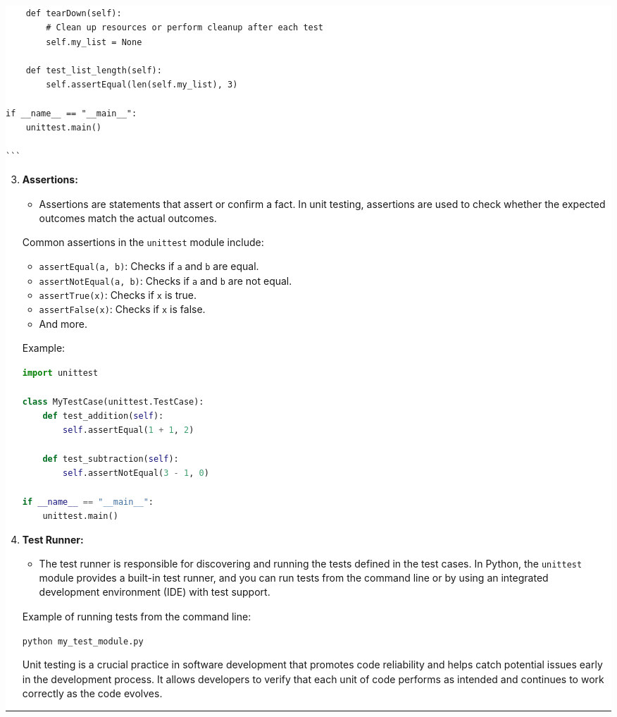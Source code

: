         def tearDown(self):
            # Clean up resources or perform cleanup after each test
            self.my_list = None

        def test_list_length(self):
            self.assertEqual(len(self.my_list), 3)

    if __name__ == "__main__":
        unittest.main()

    ```

3. **Assertions:**

    - Assertions are statements that assert or confirm a fact. In unit testing, assertions are used to check whether the expected outcomes match the actual outcomes.   
   
    Common assertions in the `unittest` module include:
       
    - `assertEqual(a, b)`: Checks if `a` and `b` are equal.   
    - `assertNotEqual(a, b)`: Checks if `a` and `b` are not equal.   
    - `assertTrue(x)`: Checks if `x` is true.   
    - `assertFalse(x)`: Checks if `x` is false.   
    - And more.   
   
    Example:  

    ```python linenums="1" title="example.py"
    import unittest

    class MyTestCase(unittest.TestCase):
        def test_addition(self):
            self.assertEqual(1 + 1, 2)

        def test_subtraction(self):
            self.assertNotEqual(3 - 1, 0)

    if __name__ == "__main__":
        unittest.main()


    ```

4. **Test Runner:**

    - The test runner is responsible for discovering and running the tests defined in the test cases. In Python, the `unittest` module provides a built-in test runner, and you can run tests from the command line or by using an integrated development environment (IDE) with test support.   
   
    Example of running tests from the command line:   

    ```
    python my_test_module.py

    ```

    Unit testing is a crucial practice in software development that promotes code reliability and helps catch potential issues early in the development process. It allows developers to verify that each unit of code performs as intended and continues to work correctly as the code evolves.   

---
